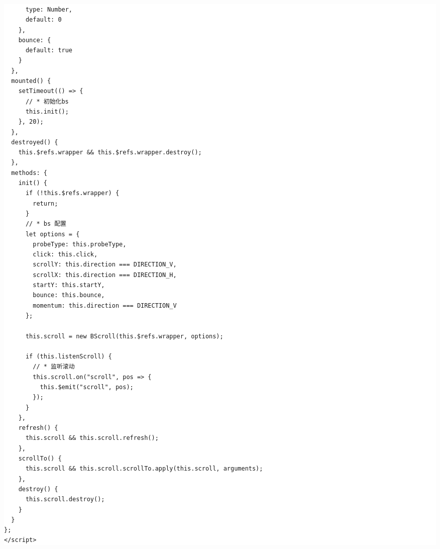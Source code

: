 ```vue
      type: Number,
      default: 0
    },
    bounce: {
      default: true
    }
  },
  mounted() {
    setTimeout(() => {
      // * 初始化bs
      this.init();
    }, 20);
  },
  destroyed() {
    this.$refs.wrapper && this.$refs.wrapper.destroy();
  },
  methods: {
    init() {
      if (!this.$refs.wrapper) {
        return;
      }
      // * bs 配置
      let options = {
        probeType: this.probeType,
        click: this.click,
        scrollY: this.direction === DIRECTION_V,
        scrollX: this.direction === DIRECTION_H,
        startY: this.startY,
        bounce: this.bounce,
        momentum: this.direction === DIRECTION_V
      };

      this.scroll = new BScroll(this.$refs.wrapper, options);

      if (this.listenScroll) {
        // * 监听滚动
        this.scroll.on("scroll", pos => {
          this.$emit("scroll", pos);
        });
      }
    },
    refresh() {
      this.scroll && this.scroll.refresh();
    },
    scrollTo() {
      this.scroll && this.scroll.scrollTo.apply(this.scroll, arguments);
    },
    destroy() {
      this.scroll.destroy();
    }
  }
};
</script>
```
